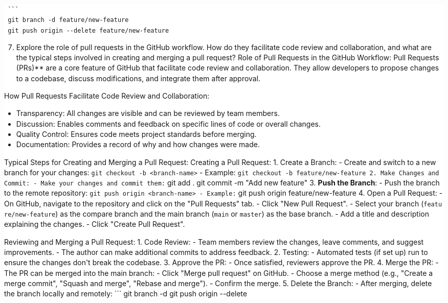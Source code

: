      ```
     git branch -d feature/new-feature
     git push origin --delete feature/new-feature
     

7. Explore the role of pull requests in the GitHub workflow. How do they facilitate code review and collaboration, and what are the typical steps involved in creating and merging a pull request?
   Role of Pull Requests in the GitHub Workflow:
Pull Requests (PRs)** are a core feature of GitHub that facilitate code review and collaboration. They allow developers to propose changes to a codebase, discuss modifications, and integrate them after approval.

How Pull Requests Facilitate Code Review and Collaboration:
- Transparency: All changes are visible and can be reviewed by team members.
- Discussion: Enables comments and feedback on specific lines of code or overall changes.
- Quality Control: Ensures code meets project standards before merging.
- Documentation: Provides a record of why and how changes were made.

Typical Steps for Creating and Merging a Pull Request:
Creating a Pull Request:
    1. Create a Branch:
       - Create and switch to a new branch for your changes:
         ```
         git checkout -b <branch-name>
         ```
       - Example:
         ```
         git checkout -b feature/new-feature
    2. Make Changes and Commit:
       - Make your changes and commit them:
         ```
         git add .
         git commit -m "Add new feature"
    3. **Push the Branch**:
       - Push the branch to the remote repository:
         ```
         git push origin <branch-name>
       - Example:
         ```
         git push origin feature/new-feature
    4. Open a Pull Request:
       - On GitHub, navigate to the repository and click on the "Pull Requests" tab.
       - Click "New Pull Request".
       - Select your branch (`feature/new-feature`) as the compare branch and the main branch (`main` or `master`) as the base branch.
       - Add a title and description explaining the changes.
       - Click "Create Pull Request".

Reviewing and Merging a Pull Request:
    1. Code Review:
       - Team members review the changes, leave comments, and suggest improvements.
       - The author can make additional commits to address feedback.
    2. Testing:
       - Automated tests (if set up) run to ensure the changes don't break the codebase.
    3. Approve the PR:
       - Once satisfied, reviewers approve the PR.
    4. Merge the PR:
       - The PR can be merged into the main branch:
         - Click "Merge pull request" on GitHub.
         - Choose a merge method (e.g., "Create a merge commit", "Squash and merge", "Rebase and merge").
         - Confirm the merge.
    5. Delete the Branch:
       - After merging, delete the branch locally and remotely:
         ```
         git branch -d <branch-name>
         git push origin --delete <branch-name>